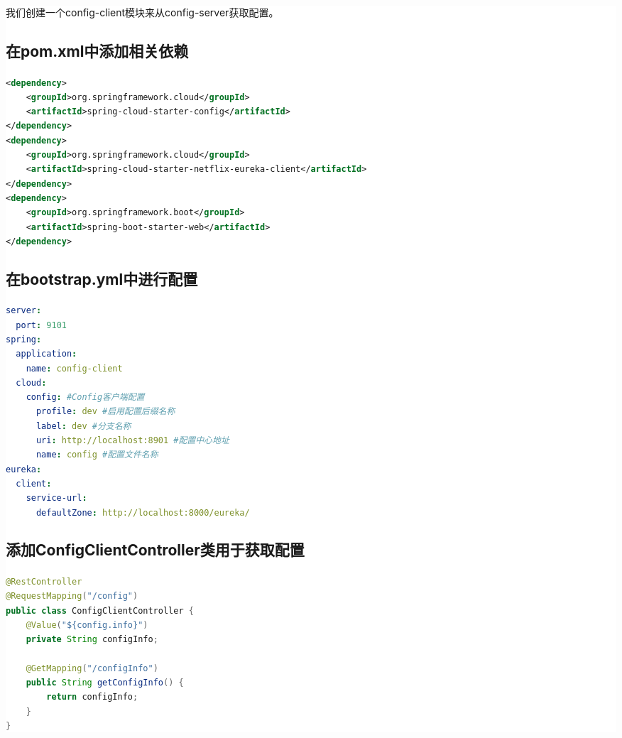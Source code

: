 我们创建一个config-client模块来从config-server获取配置。

## 在pom.xml中添加相关依赖

```xml
<dependency>
    <groupId>org.springframework.cloud</groupId>
    <artifactId>spring-cloud-starter-config</artifactId>
</dependency>
<dependency>
    <groupId>org.springframework.cloud</groupId>
    <artifactId>spring-cloud-starter-netflix-eureka-client</artifactId>
</dependency>
<dependency>
    <groupId>org.springframework.boot</groupId>
    <artifactId>spring-boot-starter-web</artifactId>
</dependency>
```

## 在bootstrap.yml中进行配置

```yaml
server:
  port: 9101
spring:
  application:
    name: config-client
  cloud:
    config: #Config客户端配置
      profile: dev #启用配置后缀名称
      label: dev #分支名称
      uri: http://localhost:8901 #配置中心地址
      name: config #配置文件名称
eureka:
  client:
    service-url:
      defaultZone: http://localhost:8000/eureka/
```

## 添加ConfigClientController类用于获取配置

```java
@RestController
@RequestMapping("/config")
public class ConfigClientController {
    @Value("${config.info}")
    private String configInfo;

    @GetMapping("/configInfo")
    public String getConfigInfo() {
        return configInfo;
    }
}
```
